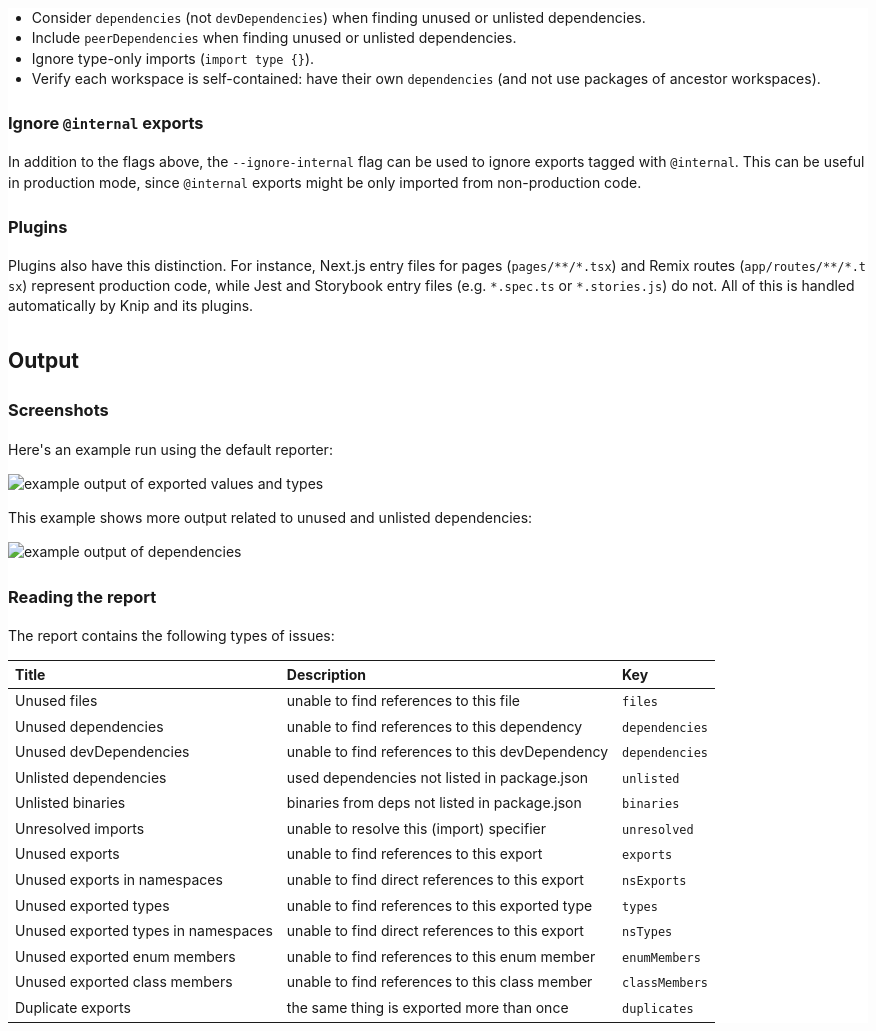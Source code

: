 - Consider `dependencies` (not `devDependencies`) when finding unused or unlisted dependencies.
- Include `peerDependencies` when finding unused or unlisted dependencies.
- Ignore type-only imports (`import type {}`).
- Verify each workspace is self-contained: have their own `dependencies` (and not use packages of ancestor workspaces).

### Ignore `@internal` exports

In addition to the flags above, the `--ignore-internal` flag can be used to ignore exports tagged with `@internal`. This
can be useful in production mode, since `@internal` exports might be only imported from non-production code.

### Plugins

Plugins also have this distinction. For instance, Next.js entry files for pages (`pages/**/*.tsx`) and Remix routes
(`app/routes/**/*.tsx`) represent production code, while Jest and Storybook entry files (e.g. `*.spec.ts` or
`*.stories.js`) do not. All of this is handled automatically by Knip and its plugins.

## Output

### Screenshots

Here's an example run using the default reporter:

<img src="./assets/screenshot-exports.png" alt="example output of exported values and types" width="578">

This example shows more output related to unused and unlisted dependencies:

<img src="./assets/screenshot-dependencies.png" alt="example output of dependencies" width="578">

### Reading the report

The report contains the following types of issues:

| Title                               | Description                                     | Key            |
| :---------------------------------- | :---------------------------------------------- | :------------- |
| Unused files                        | unable to find references to this file          | `files`        |
| Unused dependencies                 | unable to find references to this dependency    | `dependencies` |
| Unused devDependencies              | unable to find references to this devDependency | `dependencies` |
| Unlisted dependencies               | used dependencies not listed in package.json    | `unlisted`     |
| Unlisted binaries                   | binaries from deps not listed in package.json   | `binaries`     |
| Unresolved imports                  | unable to resolve this (import) specifier       | `unresolved`   |
| Unused exports                      | unable to find references to this export        | `exports`      |
| Unused exports in namespaces        | unable to find direct references to this export | `nsExports`    |
| Unused exported types               | unable to find references to this exported type | `types`        |
| Unused exported types in namespaces | unable to find direct references to this export | `nsTypes`      |
| Unused exported enum members        | unable to find references to this enum member   | `enumMembers`  |
| Unused exported class members       | unable to find references to this class member  | `classMembers` |
| Duplicate exports                   | the same thing is exported more than once       | `duplicates`   |
